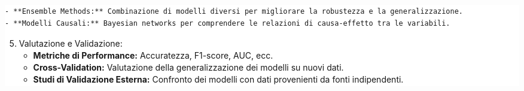     - **Ensemble Methods:** Combinazione di modelli diversi per migliorare la robustezza e la generalizzazione.
    - **Modelli Causali:** Bayesian networks per comprendere le relazioni di causa-effetto tra le variabili.
5. Valutazione e Validazione:
    - **Metriche di Performance:** Accuratezza, F1-score, AUC, ecc.
    - **Cross-Validation:** Valutazione della generalizzazione dei modelli su nuovi dati.
    - **Studi di Validazione Esterna:** Confronto dei modelli con dati provenienti da fonti indipendenti.